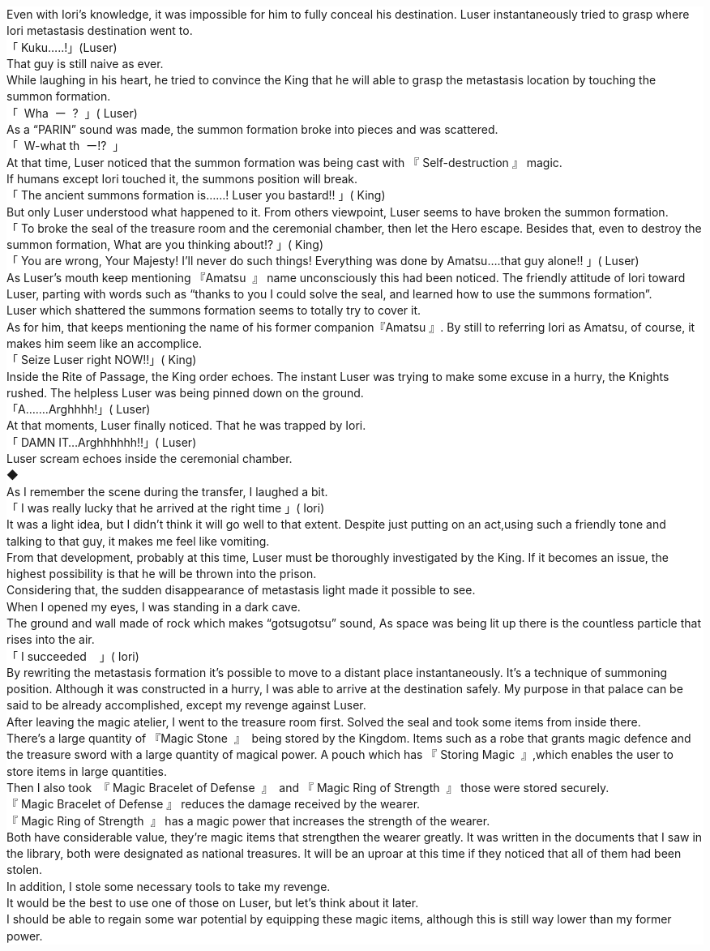 Even with Iori’s knowledge, it was impossible for him to fully conceal his destination. Luser instantaneously tried to grasp where Iori metastasis destination went to.<br/>
「 Kuku…..!」(Luser)<br/>
That guy is still naive as ever.<br/>
While laughing in his heart, he tried to convince the King that he will able to grasp the metastasis location by touching the summon formation.<br/>
「  Wha  ー  ?  」( Luser)<br/>
As a “PARIN” sound was made, the summon formation broke into pieces and was scattered.<br/>
「  W-what th  ー!?  」<br/>
At that time, Luser noticed that the summon formation was being cast with 『 Self-destruction 』 magic.<br/>
If humans except Iori touched it, the summons position will break.<br/>
「 The ancient summons formation is……! Luser you bastard!! 」( King)<br/>
But only Luser understood what happened to it. From others viewpoint, Luser seems to have broken the summon formation.<br/>
「 To broke the seal of the treasure room and the ceremonial chamber, then let the Hero escape. Besides that, even to destroy the summon formation, What are you thinking about!? 」( King)<br/>
「 You are wrong, Your Majesty! I’ll never do such things! Everything was done by Amatsu….that guy alone!! 」( Luser)<br/>
As Luser’s mouth keep mentioning 『Amatsu  』 name unconsciously this had been noticed. The friendly attitude of Iori toward Luser, parting with words such as “thanks to you I could solve the seal, and learned how to use the summons formation”.<br/>
Luser which shattered the summons formation seems to totally try to cover it.<br/>
As for him, that keeps mentioning the name of his former companion『Amatsu 』. By still to referring Iori as Amatsu, of course, it makes him seem like an accomplice.<br/>
「 Seize Luser right NOW!!」( King)<br/>
Inside the Rite of Passage, the King order echoes. The instant Luser was trying to make some excuse in a hurry, the Knights rushed. The helpless Luser was being pinned down on the ground.<br/>
「A…….Arghhhh!」( Luser)<br/>
At that moments, Luser finally noticed. That he was trapped by Iori.<br/>
「 DAMN IT…Arghhhhhh!!」( Luser)<br/>
Luser scream echoes inside the ceremonial chamber.<br/>
◆<br/>
As I remember the scene during the transfer, I laughed a bit.<br/>
「 I was really lucky that he arrived at the right time 」( Iori)<br/>
It was a light idea, but I didn’t think it will go well to that extent. Despite just putting on an act,using such a friendly tone and talking to that guy, it makes me feel like vomiting.<br/>
From that development, probably at this time, Luser must be thoroughly investigated by the King. If it becomes an issue, the highest possibility is that he will be thrown into the prison.<br/>
Considering that, the sudden disappearance of metastasis light made it possible to see.<br/>
When I opened my eyes, I was standing in a dark cave.<br/>
The ground and wall made of rock which makes “gotsugotsu” sound, As space was being lit up there is the countless particle that rises into the air.<br/>
「 I succeeded    」( Iori)<br/>
By rewriting the metastasis formation it’s possible to move to a distant place instantaneously. It’s a technique of summoning position. Although it was constructed in a hurry, I was able to arrive at the destination safely. My purpose in that palace can be said to be already accomplished, except my revenge against Luser.<br/>
After leaving the magic atelier, I went to the treasure room first. Solved the seal and took some items from inside there.<br/>
There’s a large quantity of 『Magic Stone  』  being stored by the Kingdom. Items such as a robe that grants magic defence and the treasure sword with a large quantity of magical power. A pouch which has 『 Storing Magic  』,which enables the user to store items in large quantities.<br/>
Then I also took  『 Magic Bracelet of Defense  』  and 『 Magic Ring of Strength  』 those were stored securely.<br/>
『 Magic Bracelet of Defense 』 reduces the damage received by the wearer.<br/>
『 Magic Ring of Strength  』 has a magic power that increases the strength of the wearer.<br/>
Both have considerable value, they’re magic items that strengthen the wearer greatly. It was written in the documents that I saw in the library, both were designated as national treasures. It will be an uproar at this time if they noticed that all of them had been stolen.<br/>
In addition, I stole some necessary tools to take my revenge.<br/>
It would be the best to use one of those on Luser, but let’s think about it later.<br/>
I should be able to regain some war potential by equipping these magic items, although this is still way lower than my former power.<br/>
